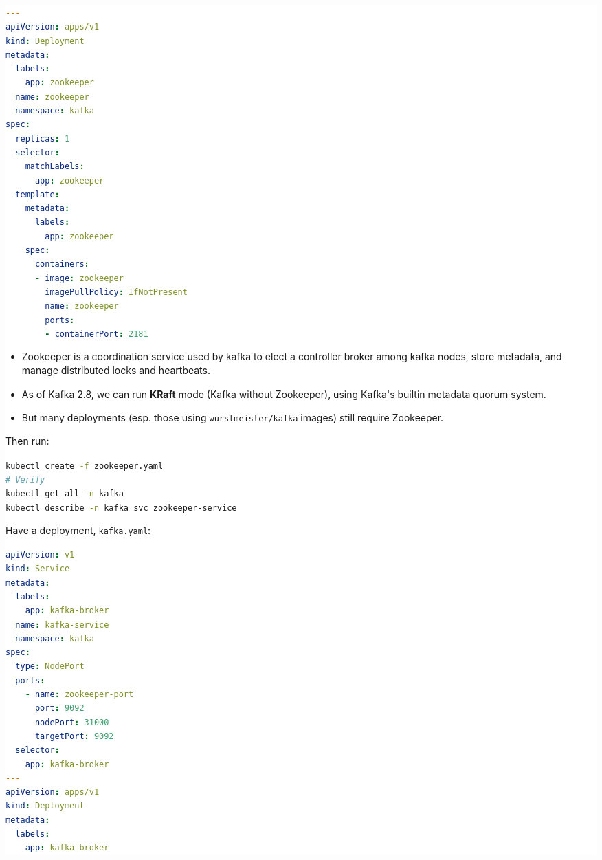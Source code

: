 ```yaml
---
apiVersion: apps/v1
kind: Deployment
metadata:
  labels:
    app: zookeeper
  name: zookeeper
  namespace: kafka
spec:
  replicas: 1
  selector:
    matchLabels:
      app: zookeeper
  template:
    metadata:
      labels:
        app: zookeeper
    spec:
      containers:
      - image: zookeeper
        imagePullPolicy: IfNotPresent
        name: zookeeper
        ports:
        - containerPort: 2181
```

- Zookeeper is a coordination service used by kafka to elect a controller broker
  among kafka nodes, store metadata, and manage distributed locks and heartbeats.  

- As of Kafka 2.8, we can run **KRaft** mode (Kafka without Zookeeper), using
  Kafka's builtin metadata quorum system.  

- But many deployments (esp. those using `wurstmeister/kafka` images) still require Zookeeper.

Then run:
```bash
kubectl create -f zookeeper.yaml
# Verify
kubectl get all -n kafka
kubectl describe -n kafka svc zookeeper-service
```

Have a deployment, `kafka.yaml`:
```yaml
apiVersion: v1
kind: Service
metadata:
  labels:
    app: kafka-broker
  name: kafka-service
  namespace: kafka
spec:
  type: NodePort
  ports:
    - name: zookeeper-port
      port: 9092
      nodePort: 31000
      targetPort: 9092
  selector:
    app: kafka-broker
---
apiVersion: apps/v1
kind: Deployment
metadata:
  labels:
    app: kafka-broker
```